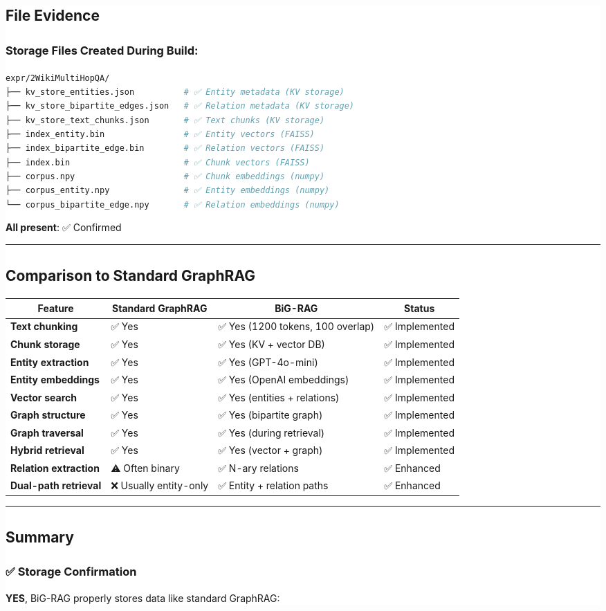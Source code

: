 
## File Evidence

### Storage Files Created During Build:

```bash
expr/2WikiMultiHopQA/
├── kv_store_entities.json          # ✅ Entity metadata (KV storage)
├── kv_store_bipartite_edges.json   # ✅ Relation metadata (KV storage)
├── kv_store_text_chunks.json       # ✅ Text chunks (KV storage)
├── index_entity.bin                # ✅ Entity vectors (FAISS)
├── index_bipartite_edge.bin        # ✅ Relation vectors (FAISS)
├── index.bin                       # ✅ Chunk vectors (FAISS)
├── corpus.npy                      # ✅ Chunk embeddings (numpy)
├── corpus_entity.npy               # ✅ Entity embeddings (numpy)
└── corpus_bipartite_edge.npy       # ✅ Relation embeddings (numpy)
```

**All present**: ✅ Confirmed

---

## Comparison to Standard GraphRAG

| Feature | Standard GraphRAG | BiG-RAG | Status |
|---------|-------------------|---------|--------|
| **Text chunking** | ✅ Yes | ✅ Yes (1200 tokens, 100 overlap) | ✅ Implemented |
| **Chunk storage** | ✅ Yes | ✅ Yes (KV + vector DB) | ✅ Implemented |
| **Entity extraction** | ✅ Yes | ✅ Yes (GPT-4o-mini) | ✅ Implemented |
| **Entity embeddings** | ✅ Yes | ✅ Yes (OpenAI embeddings) | ✅ Implemented |
| **Vector search** | ✅ Yes | ✅ Yes (entities + relations) | ✅ Implemented |
| **Graph structure** | ✅ Yes | ✅ Yes (bipartite graph) | ✅ Implemented |
| **Graph traversal** | ✅ Yes | ✅ Yes (during retrieval) | ✅ Implemented |
| **Hybrid retrieval** | ✅ Yes | ✅ Yes (vector + graph) | ✅ Implemented |
| **Relation extraction** | ⚠️ Often binary | ✅ N-ary relations | ✅ Enhanced |
| **Dual-path retrieval** | ❌ Usually entity-only | ✅ Entity + relation paths | ✅ Enhanced |

---

## Summary

### ✅ Storage Confirmation

**YES**, BiG-RAG properly stores data like standard GraphRAG:
